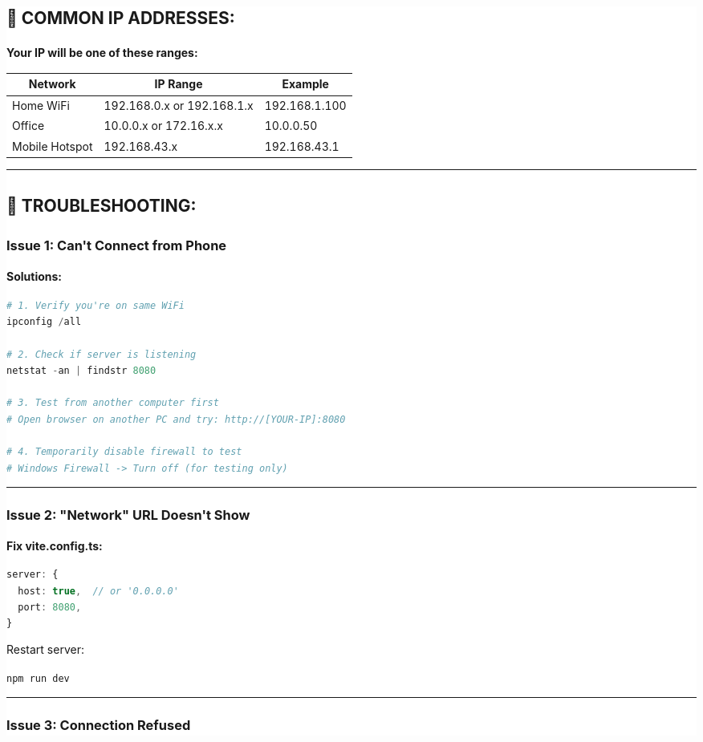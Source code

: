 
## 🎯 **COMMON IP ADDRESSES:**

**Your IP will be one of these ranges:**

| Network | IP Range | Example |
|---------|----------|---------|
| Home WiFi | 192.168.0.x or 192.168.1.x | 192.168.1.100 |
| Office | 10.0.0.x or 172.16.x.x | 10.0.0.50 |
| Mobile Hotspot | 192.168.43.x | 192.168.43.1 |

---

## 🔧 **TROUBLESHOOTING:**

### **Issue 1: Can't Connect from Phone**

**Solutions:**
```powershell
# 1. Verify you're on same WiFi
ipconfig /all

# 2. Check if server is listening
netstat -an | findstr 8080

# 3. Test from another computer first
# Open browser on another PC and try: http://[YOUR-IP]:8080

# 4. Temporarily disable firewall to test
# Windows Firewall -> Turn off (for testing only)
```

---

### **Issue 2: "Network" URL Doesn't Show**

**Fix vite.config.ts:**
```typescript
server: {
  host: true,  // or '0.0.0.0'
  port: 8080,
}
```

Restart server:
```bash
npm run dev
```

---

### **Issue 3: Connection Refused**
